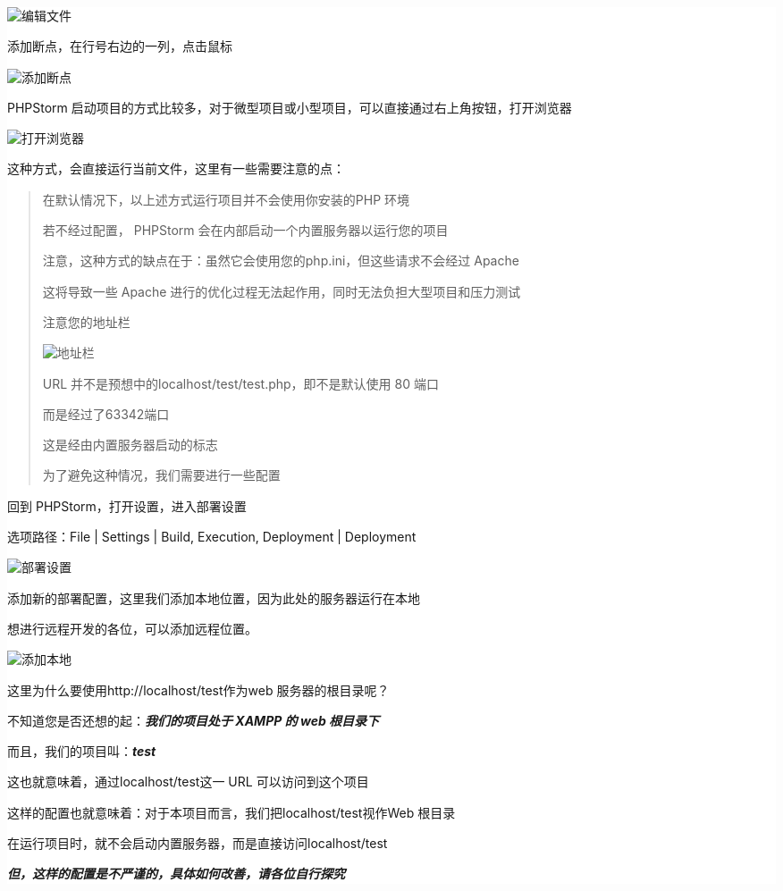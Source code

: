 ![编辑文件](https://ws1.sinaimg.cn/large/e1413d51gy1frhlmnckp2g21gt0rrn7e.jpg)

添加断点，在行号右边的一列，点击鼠标

![添加断点](https://ws1.sinaimg.cn/large/e1413d51gy1frho4bl8z7g21gt0rrguq.jpg)

PHPStorm 启动项目的方式比较多，对于微型项目或小型项目，可以直接通过右上角按钮，打开浏览器

![打开浏览器](https://ws1.sinaimg.cn/large/e1413d51gy1frhp86p57ng21gt0rrtk0.jpg)

这种方式，会直接运行当前文件，这里有一些需要注意的点：

> 在默认情况下，以上述方式运行项目并不会使用你安装的PHP 环境
>
> 若不经过配置， PHPStorm 会在内部启动一个内置服务器以运行您的项目
>
> 注意，这种方式的缺点在于：虽然它会使用您的php.ini，但这些请求不会经过 Apache
>
> 这将导致一些 Apache 进行的优化过程无法起作用，同时无法负担大型项目和压力测试
>
> 注意您的地址栏
>
> ![地址栏](https://ws1.sinaimg.cn/large/e1413d51gy1frhpnfp7x9j21hd038mxk.jpg)
>
> URL 并不是预想中的localhost/test/test.php，即不是默认使用 80 端口
>
> 而是经过了63342端口
>
> 这是经由内置服务器启动的标志
>
> 为了避免这种情况，我们需要进行一些配置

回到 PHPStorm，打开设置，进入部署设置

选项路径：File | Settings | Build, Execution, Deployment | Deployment

![部署设置](https://ws1.sinaimg.cn/large/e1413d51gy1frhpvw7v7fg21gt0rraou.jpg)

添加新的部署配置，这里我们添加本地位置，因为此处的服务器运行在本地

想进行远程开发的各位，可以添加远程位置。

![添加本地](https://ws1.sinaimg.cn/large/e1413d51gy1frhq7yn3q2g21gt0rrqoe.jpg)

这里为什么要使用http://localhost/test作为web 服务器的根目录呢？

不知道您是否还想的起：***我们的项目处于 XAMPP 的 web 根目录下***

而且，我们的项目叫：***test***

这也就意味着，通过localhost/test这一 URL 可以访问到这个项目

这样的配置也就意味着：对于本项目而言，我们把localhost/test视作Web 根目录

在运行项目时，就不会启动内置服务器，而是直接访问localhost/test

***但，这样的配置是不严谨的，具体如何改善，请各位自行探究***
